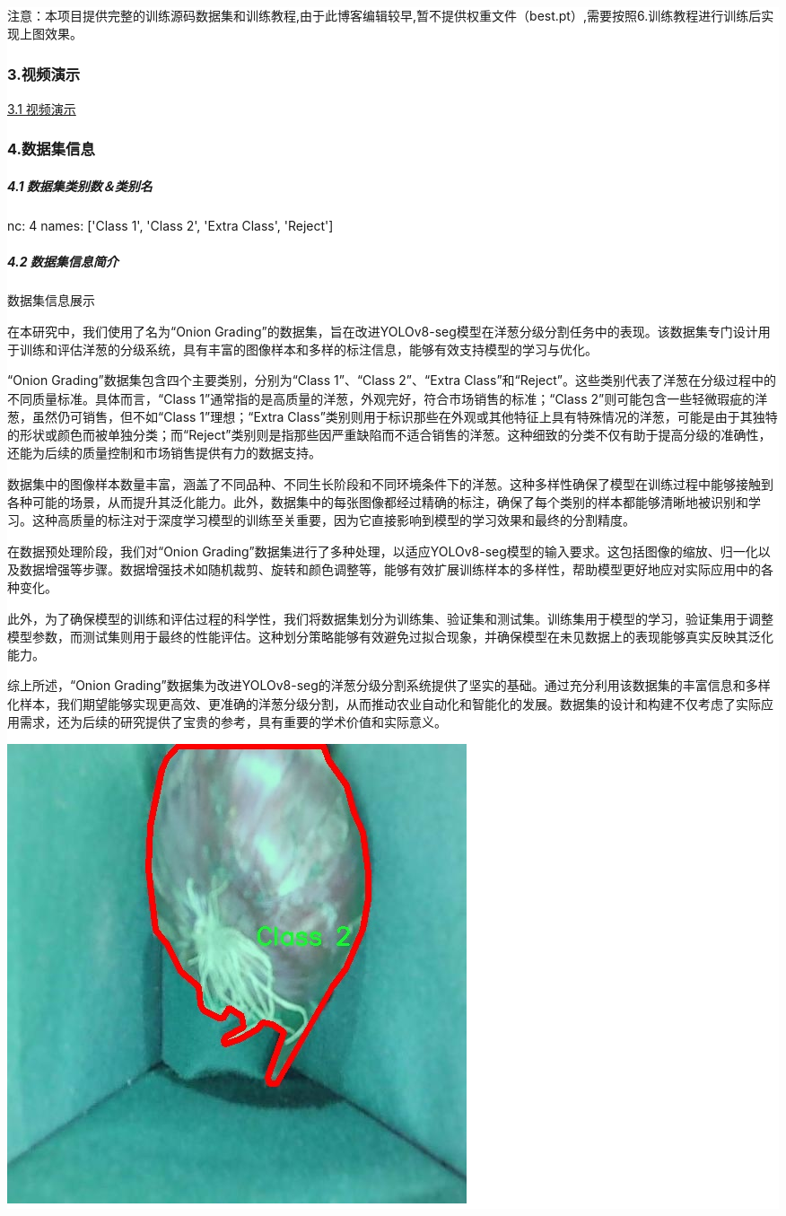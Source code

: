 注意：本项目提供完整的训练源码数据集和训练教程,由于此博客编辑较早,暂不提供权重文件（best.pt）,需要按照6.训练教程进行训练后实现上图效果。

### 3.视频演示

[3.1 视频演示](https://www.bilibili.com/video/BV1GM6AYiEWB/)

### 4.数据集信息

##### 4.1 数据集类别数＆类别名

nc: 4
names: ['Class 1', 'Class 2', 'Extra Class', 'Reject']


##### 4.2 数据集信息简介

数据集信息展示

在本研究中，我们使用了名为“Onion Grading”的数据集，旨在改进YOLOv8-seg模型在洋葱分级分割任务中的表现。该数据集专门设计用于训练和评估洋葱的分级系统，具有丰富的图像样本和多样的标注信息，能够有效支持模型的学习与优化。

“Onion Grading”数据集包含四个主要类别，分别为“Class 1”、“Class 2”、“Extra Class”和“Reject”。这些类别代表了洋葱在分级过程中的不同质量标准。具体而言，“Class 1”通常指的是高质量的洋葱，外观完好，符合市场销售的标准；“Class 2”则可能包含一些轻微瑕疵的洋葱，虽然仍可销售，但不如“Class 1”理想；“Extra Class”类别则用于标识那些在外观或其他特征上具有特殊情况的洋葱，可能是由于其独特的形状或颜色而被单独分类；而“Reject”类别则是指那些因严重缺陷而不适合销售的洋葱。这种细致的分类不仅有助于提高分级的准确性，还能为后续的质量控制和市场销售提供有力的数据支持。

数据集中的图像样本数量丰富，涵盖了不同品种、不同生长阶段和不同环境条件下的洋葱。这种多样性确保了模型在训练过程中能够接触到各种可能的场景，从而提升其泛化能力。此外，数据集中的每张图像都经过精确的标注，确保了每个类别的样本都能够清晰地被识别和学习。这种高质量的标注对于深度学习模型的训练至关重要，因为它直接影响到模型的学习效果和最终的分割精度。

在数据预处理阶段，我们对“Onion Grading”数据集进行了多种处理，以适应YOLOv8-seg模型的输入要求。这包括图像的缩放、归一化以及数据增强等步骤。数据增强技术如随机裁剪、旋转和颜色调整等，能够有效扩展训练样本的多样性，帮助模型更好地应对实际应用中的各种变化。

此外，为了确保模型的训练和评估过程的科学性，我们将数据集划分为训练集、验证集和测试集。训练集用于模型的学习，验证集用于调整模型参数，而测试集则用于最终的性能评估。这种划分策略能够有效避免过拟合现象，并确保模型在未见数据上的表现能够真实反映其泛化能力。

综上所述，“Onion Grading”数据集为改进YOLOv8-seg的洋葱分级分割系统提供了坚实的基础。通过充分利用该数据集的丰富信息和多样化样本，我们期望能够实现更高效、更准确的洋葱分级分割，从而推动农业自动化和智能化的发展。数据集的设计和构建不仅考虑了实际应用需求，还为后续的研究提供了宝贵的参考，具有重要的学术价值和实际意义。

![4.png](4.png)
